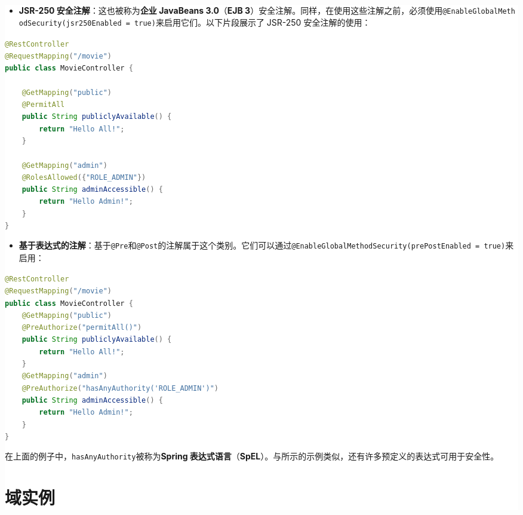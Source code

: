 +   **JSR-250 安全注解**：这也被称为**企业 JavaBeans 3.0**（**EJB 3**）安全注解。同样，在使用这些注解之前，必须使用`@EnableGlobalMethodSecurity(jsr250Enabled = true)`来启用它们。以下片段展示了 JSR-250 安全注解的使用：

```java
@RestController
@RequestMapping("/movie")
public class MovieController {

    @GetMapping("public")
    @PermitAll
    public String publiclyAvailable() {
        return "Hello All!";
    }

    @GetMapping("admin")
    @RolesAllowed({"ROLE_ADMIN"})
    public String adminAccessible() {
        return "Hello Admin!";
    }
}
```

+   **基于表达式的注解**：基于`@Pre`和`@Post`的注解属于这个类别。它们可以通过`@EnableGlobalMethodSecurity(prePostEnabled = true)`来启用：

```java
@RestController
@RequestMapping("/movie")
public class MovieController {
    @GetMapping("public")
    @PreAuthorize("permitAll()")
    public String publiclyAvailable() {
        return "Hello All!";
    }
    @GetMapping("admin")
    @PreAuthorize("hasAnyAuthority('ROLE_ADMIN')")
    public String adminAccessible() {
        return "Hello Admin!";
    }
}
```

在上面的例子中，`hasAnyAuthority`被称为**Spring 表达式语言**（**SpEL**）。与所示的示例类似，还有许多预定义的表达式可用于安全性。

# 域实例

